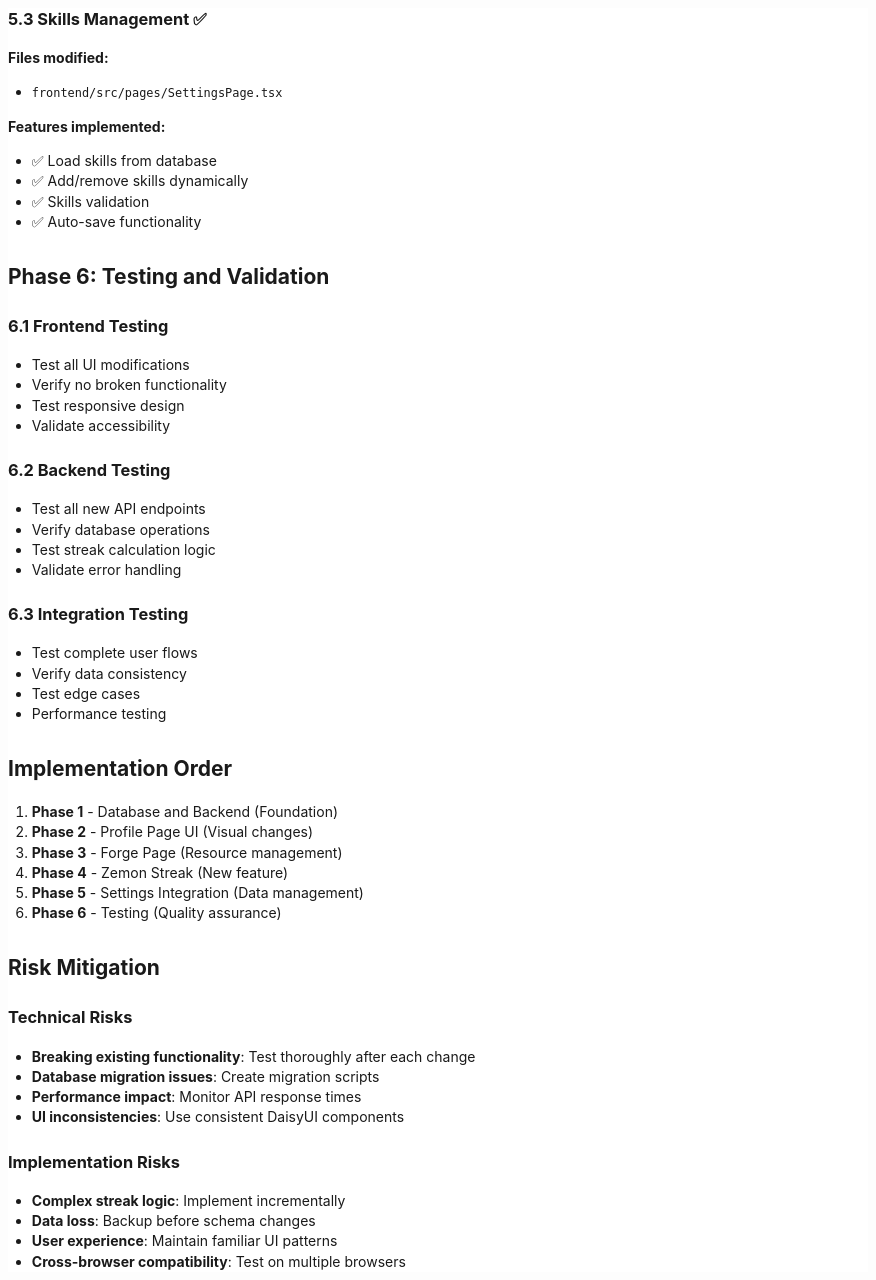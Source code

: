### 5.3 Skills Management ✅
**Files modified:**
- `frontend/src/pages/SettingsPage.tsx`

**Features implemented:**
- ✅ Load skills from database
- ✅ Add/remove skills dynamically
- ✅ Skills validation
- ✅ Auto-save functionality

## Phase 6: Testing and Validation

### 6.1 Frontend Testing
- Test all UI modifications
- Verify no broken functionality
- Test responsive design
- Validate accessibility

### 6.2 Backend Testing
- Test all new API endpoints
- Verify database operations
- Test streak calculation logic
- Validate error handling

### 6.3 Integration Testing
- Test complete user flows
- Verify data consistency
- Test edge cases
- Performance testing

## Implementation Order

1. **Phase 1** - Database and Backend (Foundation)
2. **Phase 2** - Profile Page UI (Visual changes)
3. **Phase 3** - Forge Page (Resource management)
4. **Phase 4** - Zemon Streak (New feature)
5. **Phase 5** - Settings Integration (Data management)
6. **Phase 6** - Testing (Quality assurance)

## Risk Mitigation

### Technical Risks
- **Breaking existing functionality**: Test thoroughly after each change
- **Database migration issues**: Create migration scripts
- **Performance impact**: Monitor API response times
- **UI inconsistencies**: Use consistent DaisyUI components

### Implementation Risks
- **Complex streak logic**: Implement incrementally
- **Data loss**: Backup before schema changes
- **User experience**: Maintain familiar UI patterns
- **Cross-browser compatibility**: Test on multiple browsers
